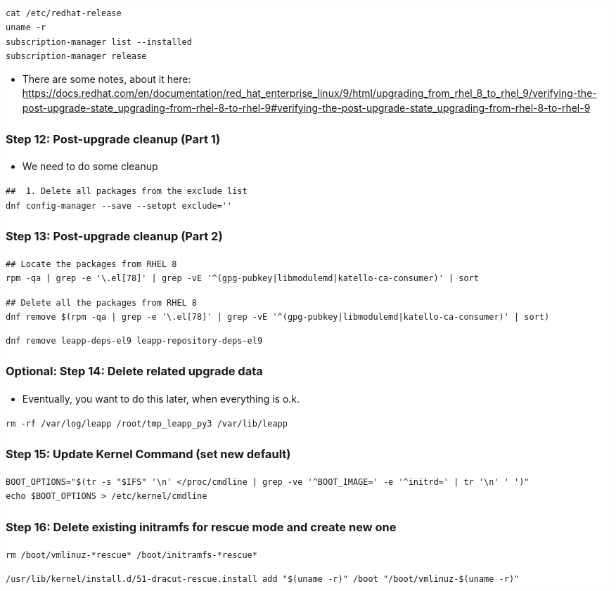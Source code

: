 ```
cat /etc/redhat-release
uname -r
subscription-manager list --installed
subscription-manager release
```

  * There are some notes, about it here: https://docs.redhat.com/en/documentation/red_hat_enterprise_linux/9/html/upgrading_from_rhel_8_to_rhel_9/verifying-the-post-upgrade-state_upgrading-from-rhel-8-to-rhel-9#verifying-the-post-upgrade-state_upgrading-from-rhel-8-to-rhel-9

### Step 12: Post-upgrade cleanup (Part 1)

  * We need to do some cleanup

```
##  1. Delete all packages from the exclude list 
dnf config-manager --save --setopt exclude=''
```

### Step 13: Post-upgrade cleanup (Part 2)

```
## Locate the packages from RHEL 8 
rpm -qa | grep -e '\.el[78]' | grep -vE '^(gpg-pubkey|libmodulemd|katello-ca-consumer)' | sort
```

```
## Delete all the packages from RHEL 8
dnf remove $(rpm -qa | grep -e '\.el[78]' | grep -vE '^(gpg-pubkey|libmodulemd|katello-ca-consumer)' | sort)
```

```
dnf remove leapp-deps-el9 leapp-repository-deps-el9
```

### Optional: Step 14: Delete related upgrade data 

  * Eventually, you want to do this later, when everything is o.k.

```
rm -rf /var/log/leapp /root/tmp_leapp_py3 /var/lib/leapp
```

### Step 15: Update Kernel Command (set new default) 

```
BOOT_OPTIONS="$(tr -s "$IFS" '\n' </proc/cmdline | grep -ve '^BOOT_IMAGE=' -e '^initrd=' | tr '\n' ' ')"
echo $BOOT_OPTIONS > /etc/kernel/cmdline
```

### Step 16: Delete existing initramfs for rescue mode and create new one 

```
rm /boot/vmlinuz-*rescue* /boot/initramfs-*rescue* 
```
```
/usr/lib/kernel/install.d/51-dracut-rescue.install add "$(uname -r)" /boot "/boot/vmlinuz-$(uname -r)"
```
